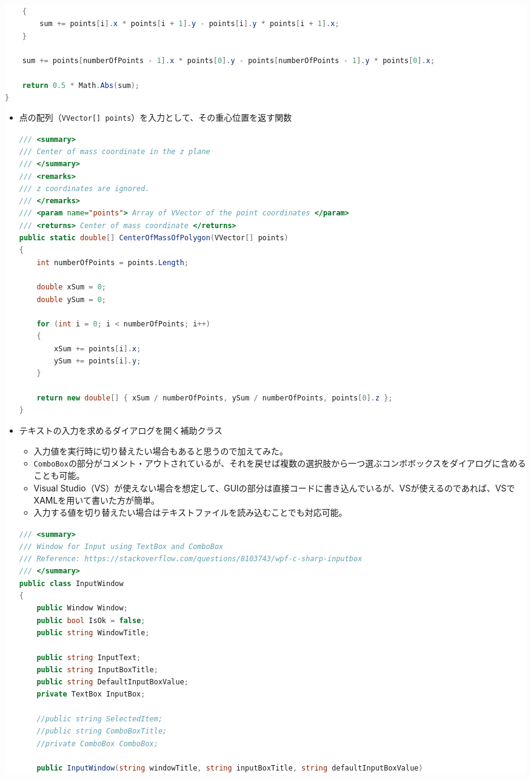   ```csharp
      {
          sum += points[i].x * points[i + 1].y - points[i].y * points[i + 1].x;
      }

      sum += points[numberOfPoints - 1].x * points[0].y - points[numberOfPoints - 1].y * points[0].x;

      return 0.5 * Math.Abs(sum);
  }
  ```
- 点の配列（`VVector[] points`）を入力として、その重心位置を返す関数
  ```csharp
  /// <summary>
  /// Center of mass coordinate in the z plane
  /// </summary>
  /// <remarks>
  /// z coordinates are ignored.
  /// </remarks>
  /// <param name="points"> Array of VVector of the point coordinates </param>
  /// <returns> Center of mass coordinate </returns>
  public static double[] CenterOfMassOfPolygon(VVector[] points)
  {
      int numberOfPoints = points.Length;

      double xSum = 0;
      double ySum = 0;

      for (int i = 0; i < numberOfPoints; i++)
      {
          xSum += points[i].x;
          ySum += points[i].y;
      }

      return new double[] { xSum / numberOfPoints, ySum / numberOfPoints, points[0].z };
  }
  ```
- テキストの入力を求めるダイアログを開く補助クラス
　
    - 入力値を実行時に切り替えたい場合もあると思うので加えてみた。
    - `ComboBox`の部分がコメント・アウトされているが、それを戻せば複数の選択肢から一つ選ぶコンボボックスをダイアログに含めることも可能。
    - Visual Studio（VS）が使えない場合を想定して、GUIの部分は直接コードに書き込んでいるが、VSが使えるのであれば、VSでXAMLを用いて書いた方が簡単。
    - 入力する値を切り替えたい場合はテキストファイルを読み込むことでも対応可能。
  
  ```csharp
  /// <summary>
  /// Window for Input using TextBox and ComboBox
  /// Reference: https://stackoverflow.com/questions/8103743/wpf-c-sharp-inputbox
  /// </summary>
  public class InputWindow
  {
      public Window Window;
      public bool IsOk = false;
      public string WindowTitle;

      public string InputText;
      public string InputBoxTitle;
      public string DefaultInputBoxValue;
      private TextBox InputBox;

      //public string SelectedItem;
      //public string ComboBoxTitle;
      //private ComboBox ComboBox;

      public InputWindow(string windowTitle, string inputBoxTitle, string defaultInputBoxValue)
  ```